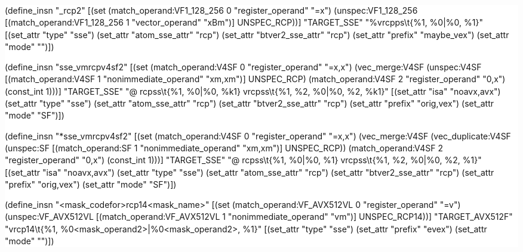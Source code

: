 (define_insn "<sse>_rcp<mode>2"
  [(set (match_operand:VF1_128_256 0 "register_operand" "=x")
	(unspec:VF1_128_256
	  [(match_operand:VF1_128_256 1 "vector_operand" "xBm")] UNSPEC_RCP))]
  "TARGET_SSE"
  "%vrcpps\t{%1, %0|%0, %1}"
  [(set_attr "type" "sse")
   (set_attr "atom_sse_attr" "rcp")
   (set_attr "btver2_sse_attr" "rcp")
   (set_attr "prefix" "maybe_vex")
   (set_attr "mode" "<MODE>")])

(define_insn "sse_vmrcpv4sf2"
  [(set (match_operand:V4SF 0 "register_operand" "=x,x")
	(vec_merge:V4SF
	  (unspec:V4SF [(match_operand:V4SF 1 "nonimmediate_operand" "xm,xm")]
		       UNSPEC_RCP)
	  (match_operand:V4SF 2 "register_operand" "0,x")
	  (const_int 1)))]
  "TARGET_SSE"
  "@
   rcpss\t{%1, %0|%0, %k1}
   vrcpss\t{%1, %2, %0|%0, %2, %k1}"
  [(set_attr "isa" "noavx,avx")
   (set_attr "type" "sse")
   (set_attr "atom_sse_attr" "rcp")
   (set_attr "btver2_sse_attr" "rcp")
   (set_attr "prefix" "orig,vex")
   (set_attr "mode" "SF")])

(define_insn "*sse_vmrcpv4sf2"
  [(set (match_operand:V4SF 0 "register_operand" "=x,x")
	(vec_merge:V4SF
	  (vec_duplicate:V4SF
	    (unspec:SF [(match_operand:SF 1 "nonimmediate_operand" "xm,xm")]
		         UNSPEC_RCP))
	  (match_operand:V4SF 2 "register_operand" "0,x")
	  (const_int 1)))]
  "TARGET_SSE"
  "@
   rcpss\t{%1, %0|%0, %1}
   vrcpss\t{%1, %2, %0|%0, %2, %1}"
  [(set_attr "isa" "noavx,avx")
   (set_attr "type" "sse")
   (set_attr "atom_sse_attr" "rcp")
   (set_attr "btver2_sse_attr" "rcp")
   (set_attr "prefix" "orig,vex")
   (set_attr "mode" "SF")])

(define_insn "<mask_codefor>rcp14<mode><mask_name>"
  [(set (match_operand:VF_AVX512VL 0 "register_operand" "=v")
	(unspec:VF_AVX512VL
	  [(match_operand:VF_AVX512VL 1 "nonimmediate_operand" "vm")]
	  UNSPEC_RCP14))]
  "TARGET_AVX512F"
  "vrcp14<ssemodesuffix>\t{%1, %0<mask_operand2>|%0<mask_operand2>, %1}"
  [(set_attr "type" "sse")
   (set_attr "prefix" "evex")
   (set_attr "mode" "<MODE>")])
